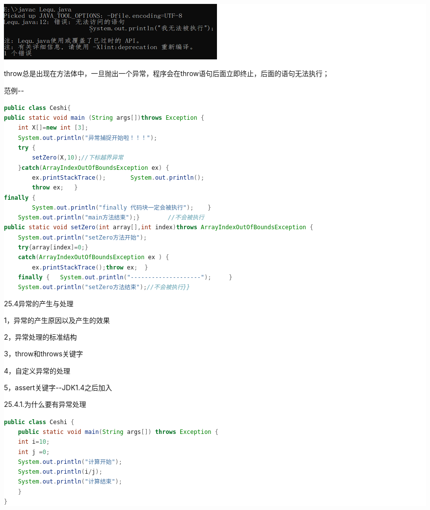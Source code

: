 ![](..\pic\图片63.png)

throw总是出现在方法体中，一旦抛出一个异常，程序会在throw语句后面立即终止，后面的语句无法执行；

范例--

```java
public class Ceshi{
public static void main (String args[])throws Exception {
	int X[]=new int [3];
	System.out.println("异常捕捉开始啦！！！");
	try {
		setZero(X,10);//下标越界异常
	}catch(ArrayIndexOutOfBoundsException ex) {
		ex.printStackTrace();		System.out.println();
		throw ex;	}
finally {
		System.out.println("finally 代码块一定会被执行");	}
	System.out.println("main方法结束");}		//不会被执行
public static void setZero(int array[],int index)throws ArrayIndexOutOfBoundsException {
	System.out.println("setZero方法开始");
	try{array[index]=0;}
	catch(ArrayIndexOutOfBoundsException ex ) {
		ex.printStackTrace();throw ex;	}
	finally {	System.out.println("--------------------");		}
	System.out.println("setZero方法结束");//不会被执行}}

```

25.4异常的产生与处理

1，异常的产生原因以及产生的效果

2，异常处理的标准结构

3，throw和throws关键字

4，自定义异常的处理

5，assert关键字--JDK1.4之后加入

25.4.1.为什么要有异常处理

```java
public class Ceshi {
	public static void main(String args[]) throws Exception {
    int i=10;
    int j =0;
    System.out.println("计算开始");
    System.out.println(i/j);
    System.out.println("计算结束");
	}
}
```
